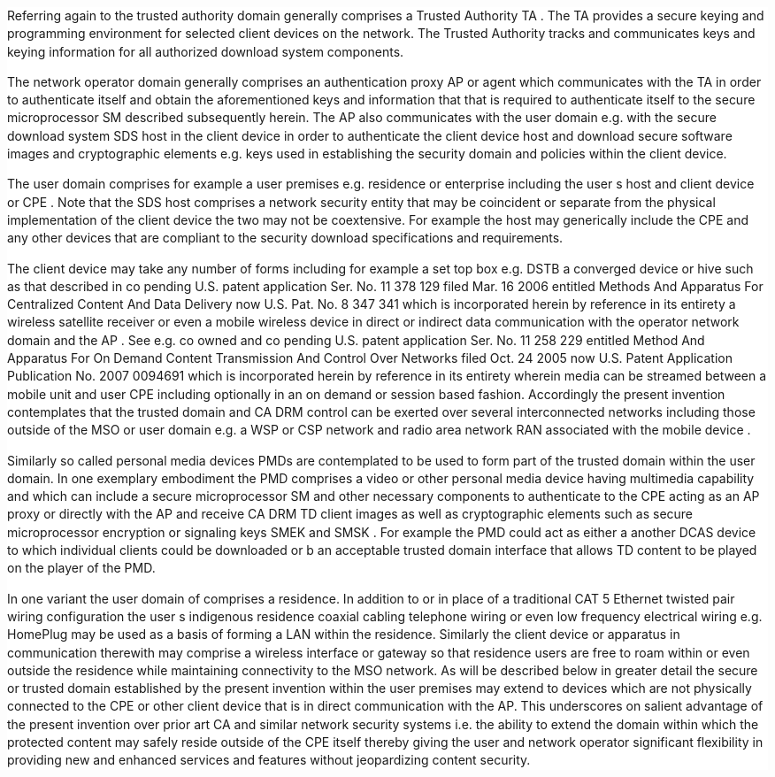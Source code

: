 Referring again to the trusted authority domain generally comprises a Trusted Authority TA . The TA provides a secure keying and programming environment for selected client devices on the network. The Trusted Authority tracks and communicates keys and keying information for all authorized download system components.

The network operator domain generally comprises an authentication proxy AP or agent which communicates with the TA in order to authenticate itself and obtain the aforementioned keys and information that that is required to authenticate itself to the secure microprocessor SM described subsequently herein. The AP also communicates with the user domain e.g. with the secure download system SDS host in the client device in order to authenticate the client device host and download secure software images and cryptographic elements e.g. keys used in establishing the security domain and policies within the client device.

The user domain comprises for example a user premises e.g. residence or enterprise including the user s host and client device or CPE . Note that the SDS host comprises a network security entity that may be coincident or separate from the physical implementation of the client device the two may not be coextensive. For example the host may generically include the CPE and any other devices that are compliant to the security download specifications and requirements.

The client device may take any number of forms including for example a set top box e.g. DSTB a converged device or hive such as that described in co pending U.S. patent application Ser. No. 11 378 129 filed Mar. 16 2006 entitled Methods And Apparatus For Centralized Content And Data Delivery now U.S. Pat. No. 8 347 341 which is incorporated herein by reference in its entirety a wireless satellite receiver or even a mobile wireless device in direct or indirect data communication with the operator network domain and the AP . See e.g. co owned and co pending U.S. patent application Ser. No. 11 258 229 entitled Method And Apparatus For On Demand Content Transmission And Control Over Networks filed Oct. 24 2005 now U.S. Patent Application Publication No. 2007 0094691 which is incorporated herein by reference in its entirety wherein media can be streamed between a mobile unit and user CPE including optionally in an on demand or session based fashion. Accordingly the present invention contemplates that the trusted domain and CA DRM control can be exerted over several interconnected networks including those outside of the MSO or user domain e.g. a WSP or CSP network and radio area network RAN associated with the mobile device .

Similarly so called personal media devices PMDs are contemplated to be used to form part of the trusted domain within the user domain. In one exemplary embodiment the PMD comprises a video or other personal media device having multimedia capability and which can include a secure microprocessor SM and other necessary components to authenticate to the CPE acting as an AP proxy or directly with the AP and receive CA DRM TD client images as well as cryptographic elements such as secure microprocessor encryption or signaling keys SMEK and SMSK . For example the PMD could act as either a another DCAS device to which individual clients could be downloaded or b an acceptable trusted domain interface that allows TD content to be played on the player of the PMD.

In one variant the user domain of comprises a residence. In addition to or in place of a traditional CAT 5 Ethernet twisted pair wiring configuration the user s indigenous residence coaxial cabling telephone wiring or even low frequency electrical wiring e.g. HomePlug may be used as a basis of forming a LAN within the residence. Similarly the client device or apparatus in communication therewith may comprise a wireless interface or gateway so that residence users are free to roam within or even outside the residence while maintaining connectivity to the MSO network. As will be described below in greater detail the secure or trusted domain established by the present invention within the user premises may extend to devices which are not physically connected to the CPE or other client device that is in direct communication with the AP. This underscores on salient advantage of the present invention over prior art CA and similar network security systems i.e. the ability to extend the domain within which the protected content may safely reside outside of the CPE itself thereby giving the user and network operator significant flexibility in providing new and enhanced services and features without jeopardizing content security.
